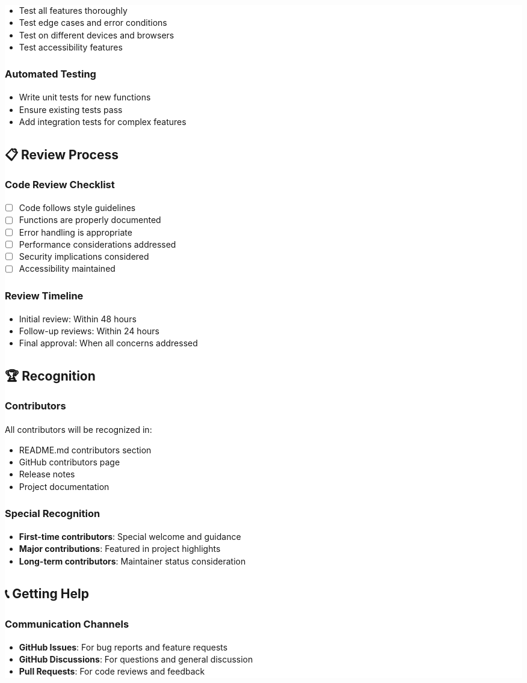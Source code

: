 - Test all features thoroughly
- Test edge cases and error conditions
- Test on different devices and browsers
- Test accessibility features

### Automated Testing

- Write unit tests for new functions
- Ensure existing tests pass
- Add integration tests for complex features

## 📋 Review Process

### Code Review Checklist

- [ ] Code follows style guidelines
- [ ] Functions are properly documented
- [ ] Error handling is appropriate
- [ ] Performance considerations addressed
- [ ] Security implications considered
- [ ] Accessibility maintained

### Review Timeline

- Initial review: Within 48 hours
- Follow-up reviews: Within 24 hours
- Final approval: When all concerns addressed

## 🏆 Recognition

### Contributors

All contributors will be recognized in:

- README.md contributors section
- GitHub contributors page
- Release notes
- Project documentation

### Special Recognition

- **First-time contributors**: Special welcome and guidance
- **Major contributions**: Featured in project highlights
- **Long-term contributors**: Maintainer status consideration

## 📞 Getting Help

### Communication Channels

- **GitHub Issues**: For bug reports and feature requests
- **GitHub Discussions**: For questions and general discussion
- **Pull Requests**: For code reviews and feedback
